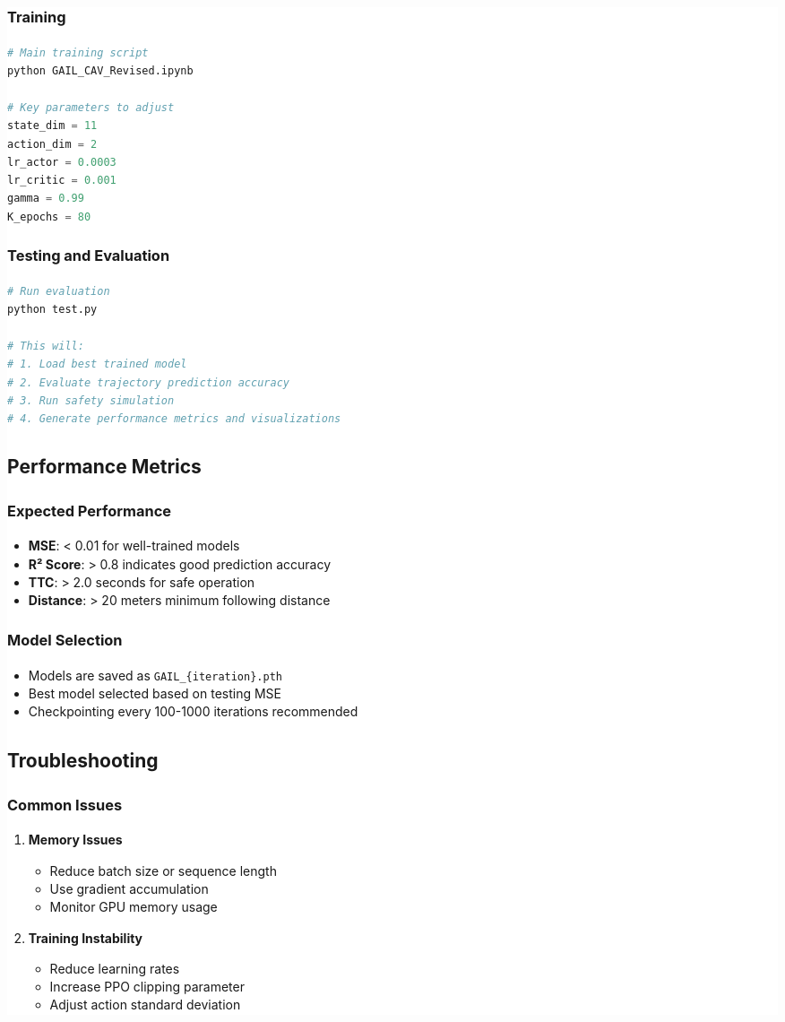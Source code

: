 ### Training
```python
# Main training script
python GAIL_CAV_Revised.ipynb

# Key parameters to adjust
state_dim = 11
action_dim = 2
lr_actor = 0.0003
lr_critic = 0.001
gamma = 0.99
K_epochs = 80
```

### Testing and Evaluation
```python
# Run evaluation
python test.py

# This will:
# 1. Load best trained model
# 2. Evaluate trajectory prediction accuracy
# 3. Run safety simulation
# 4. Generate performance metrics and visualizations
```

## Performance Metrics

### Expected Performance
- **MSE**: < 0.01 for well-trained models
- **R² Score**: > 0.8 indicates good prediction accuracy
- **TTC**: > 2.0 seconds for safe operation
- **Distance**: > 20 meters minimum following distance

### Model Selection
- Models are saved as `GAIL_{iteration}.pth`
- Best model selected based on testing MSE
- Checkpointing every 100-1000 iterations recommended

## Troubleshooting

### Common Issues

1. **Memory Issues**
   - Reduce batch size or sequence length
   - Use gradient accumulation
   - Monitor GPU memory usage

2. **Training Instability**
   - Reduce learning rates
   - Increase PPO clipping parameter
   - Adjust action standard deviation
